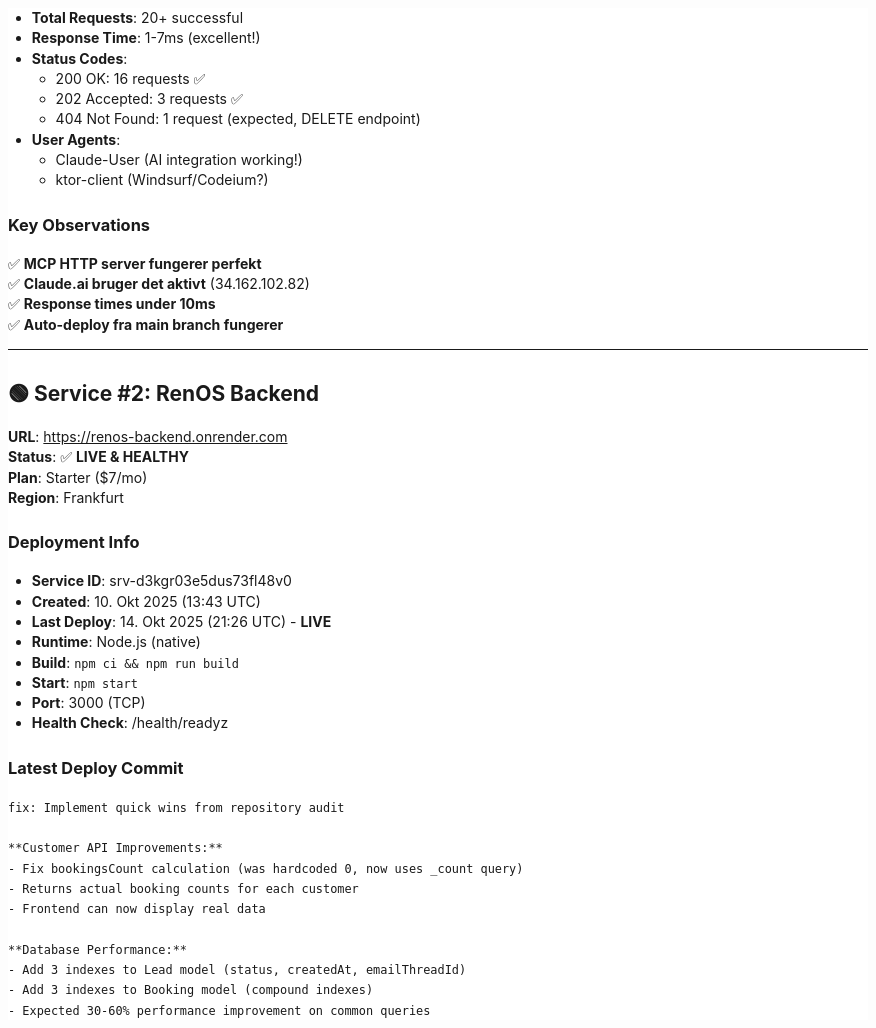 - **Total Requests**: 20+ successful
- **Response Time**: 1-7ms (excellent!)
- **Status Codes**:
  - 200 OK: 16 requests ✅
  - 202 Accepted: 3 requests ✅
  - 404 Not Found: 1 request (expected, DELETE endpoint)
- **User Agents**:
  - Claude-User (AI integration working!)
  - ktor-client (Windsurf/Codeium?)

### Key Observations

✅ **MCP HTTP server fungerer perfekt**  
✅ **Claude.ai bruger det aktivt** (34.162.102.82)  
✅ **Response times under 10ms**  
✅ **Auto-deploy fra main branch fungerer**

---

## 🟢 Service #2: RenOS Backend

**URL**: <https://renos-backend.onrender.com>  
**Status**: ✅ **LIVE & HEALTHY**  
**Plan**: Starter ($7/mo)  
**Region**: Frankfurt

### Deployment Info

- **Service ID**: srv-d3kgr03e5dus73fl48v0
- **Created**: 10. Okt 2025 (13:43 UTC)
- **Last Deploy**: 14. Okt 2025 (21:26 UTC) - **LIVE**
- **Runtime**: Node.js (native)
- **Build**: `npm ci && npm run build`
- **Start**: `npm start`
- **Port**: 3000 (TCP)
- **Health Check**: /health/readyz

### Latest Deploy Commit

```
fix: Implement quick wins from repository audit

**Customer API Improvements:**
- Fix bookingsCount calculation (was hardcoded 0, now uses _count query)
- Returns actual booking counts for each customer
- Frontend can now display real data

**Database Performance:**
- Add 3 indexes to Lead model (status, createdAt, emailThreadId)
- Add 3 indexes to Booking model (compound indexes)
- Expected 30-60% performance improvement on common queries
```
